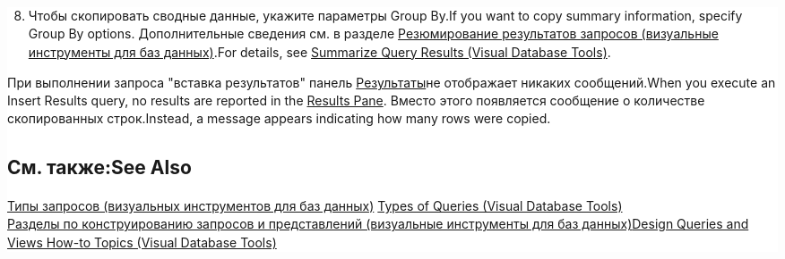 8.  <span data-ttu-id="ddac4-150">Чтобы скопировать сводные данные, укажите параметры Group By.</span><span class="sxs-lookup"><span data-stu-id="ddac4-150">If you want to copy summary information, specify Group By options.</span></span> <span data-ttu-id="ddac4-151">Дополнительные сведения см. в разделе [Резюмирование результатов запросов (визуальные инструменты для баз данных)](summarize-query-results-visual-database-tools.md).</span><span class="sxs-lookup"><span data-stu-id="ddac4-151">For details, see [Summarize Query Results &#40;Visual Database Tools&#41;](summarize-query-results-visual-database-tools.md).</span></span>  
  
 <span data-ttu-id="ddac4-152">При выполнении запроса "вставка результатов" панель [Результаты](results-pane-visual-database-tools.md)не отображает никаких сообщений.</span><span class="sxs-lookup"><span data-stu-id="ddac4-152">When you execute an Insert Results query, no results are reported in the [Results Pane](results-pane-visual-database-tools.md).</span></span> <span data-ttu-id="ddac4-153">Вместо этого появляется сообщение о количестве скопированных строк.</span><span class="sxs-lookup"><span data-stu-id="ddac4-153">Instead, a message appears indicating how many rows were copied.</span></span>  
  
## <a name="see-also"></a><span data-ttu-id="ddac4-154">См. также:</span><span class="sxs-lookup"><span data-stu-id="ddac4-154">See Also</span></span>  
 <span data-ttu-id="ddac4-155">[Типы запросов &#40;визуальных инструментов для баз данных&#41;](types-of-queries-visual-database-tools.md) </span><span class="sxs-lookup"><span data-stu-id="ddac4-155">[Types of Queries &#40;Visual Database Tools&#41;](types-of-queries-visual-database-tools.md) </span></span>  
 [<span data-ttu-id="ddac4-156">Разделы по конструированию запросов и представлений (визуальные инструменты для баз данных)</span><span class="sxs-lookup"><span data-stu-id="ddac4-156">Design Queries and Views How-to Topics &#40;Visual Database Tools&#41;</span></span>](design-queries-and-views-how-to-topics-visual-database-tools.md)  
  
  
